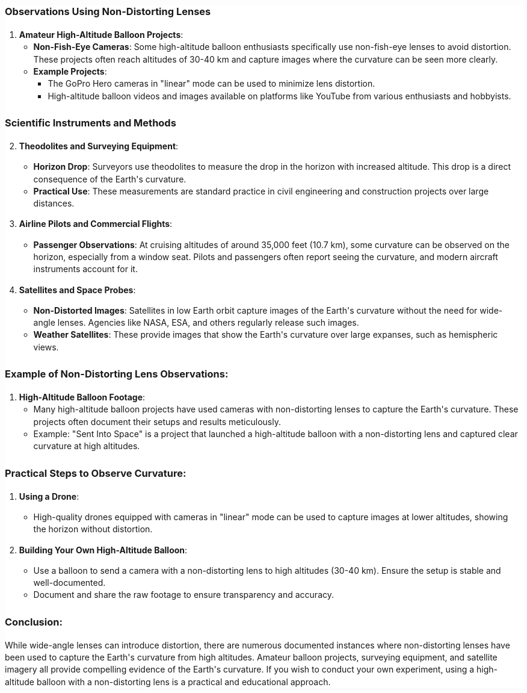 ### Observations Using Non-Distorting Lenses

1. **Amateur High-Altitude Balloon Projects**:
   - **Non-Fish-Eye Cameras**: Some high-altitude balloon enthusiasts specifically use non-fish-eye lenses to avoid distortion. These projects often reach altitudes of 30-40 km and capture images where the curvature can be seen more clearly.
   - **Example Projects**: 
     - The GoPro Hero cameras in "linear" mode can be used to minimize lens distortion.
     - High-altitude balloon videos and images available on platforms like YouTube from various enthusiasts and hobbyists.

### Scientific Instruments and Methods

2. **Theodolites and Surveying Equipment**:
   - **Horizon Drop**: Surveyors use theodolites to measure the drop in the horizon with increased altitude. This drop is a direct consequence of the Earth's curvature.
   - **Practical Use**: These measurements are standard practice in civil engineering and construction projects over large distances.

3. **Airline Pilots and Commercial Flights**:
   - **Passenger Observations**: At cruising altitudes of around 35,000 feet (10.7 km), some curvature can be observed on the horizon, especially from a window seat. Pilots and passengers often report seeing the curvature, and modern aircraft instruments account for it.

4. **Satellites and Space Probes**:
   - **Non-Distorted Images**: Satellites in low Earth orbit capture images of the Earth's curvature without the need for wide-angle lenses. Agencies like NASA, ESA, and others regularly release such images.
   - **Weather Satellites**: These provide images that show the Earth's curvature over large expanses, such as hemispheric views.

### Example of Non-Distorting Lens Observations:

1. **High-Altitude Balloon Footage**:
   - Many high-altitude balloon projects have used cameras with non-distorting lenses to capture the Earth's curvature. These projects often document their setups and results meticulously.
   - Example: "Sent Into Space" is a project that launched a high-altitude balloon with a non-distorting lens and captured clear curvature at high altitudes.

### Practical Steps to Observe Curvature:

1. **Using a Drone**:
   - High-quality drones equipped with cameras in "linear" mode can be used to capture images at lower altitudes, showing the horizon without distortion.
   
2. **Building Your Own High-Altitude Balloon**:
   - Use a balloon to send a camera with a non-distorting lens to high altitudes (30-40 km). Ensure the setup is stable and well-documented.
   - Document and share the raw footage to ensure transparency and accuracy.

### Conclusion:
While wide-angle lenses can introduce distortion, there are numerous documented instances where non-distorting lenses have been used to capture the Earth's curvature from high altitudes. Amateur balloon projects, surveying equipment, and satellite imagery all provide compelling evidence of the Earth's curvature. If you wish to conduct your own experiment, using a high-altitude balloon with a non-distorting lens is a practical and educational approach.
